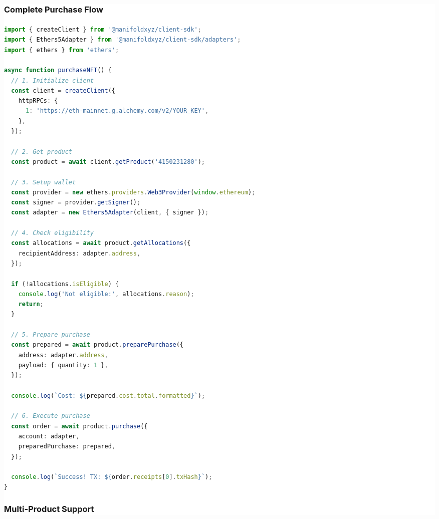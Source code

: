### Complete Purchase Flow

```typescript
import { createClient } from '@manifoldxyz/client-sdk';
import { Ethers5Adapter } from '@manifoldxyz/client-sdk/adapters';
import { ethers } from 'ethers';

async function purchaseNFT() {
  // 1. Initialize client
  const client = createClient({
    httpRPCs: {
      1: 'https://eth-mainnet.g.alchemy.com/v2/YOUR_KEY',
    },
  });

  // 2. Get product
  const product = await client.getProduct('4150231280');

  // 3. Setup wallet
  const provider = new ethers.providers.Web3Provider(window.ethereum);
  const signer = provider.getSigner();
  const adapter = new Ethers5Adapter(client, { signer });

  // 4. Check eligibility
  const allocations = await product.getAllocations({
    recipientAddress: adapter.address,
  });

  if (!allocations.isEligible) {
    console.log('Not eligible:', allocations.reason);
    return;
  }

  // 5. Prepare purchase
  const prepared = await product.preparePurchase({
    address: adapter.address,
    payload: { quantity: 1 },
  });

  console.log(`Cost: ${prepared.cost.total.formatted}`);

  // 6. Execute purchase
  const order = await product.purchase({
    account: adapter,
    preparedPurchase: prepared,
  });

  console.log(`Success! TX: ${order.receipts[0].txHash}`);
}
```

### Multi-Product Support
